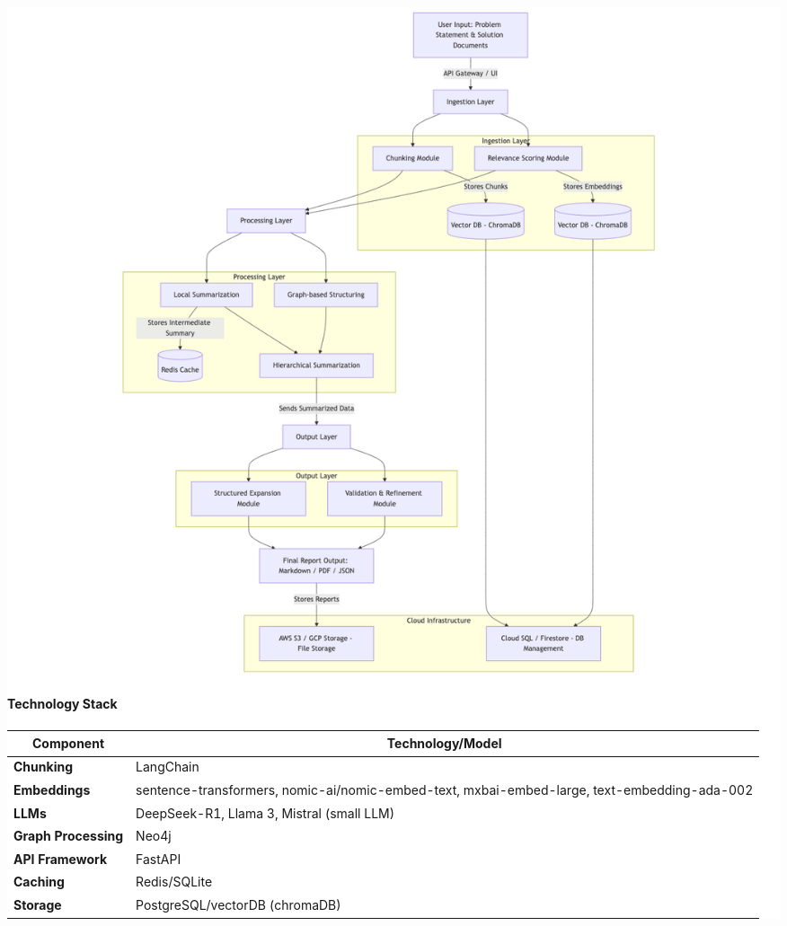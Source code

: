 ![Solution Merger System Design](detailedSystemDesign.png)

#### Technology Stack

| Component | Technology/Model |
|-----------|------------------|
| **Chunking** | LangChain |
| **Embeddings** | sentence-transformers, nomic-ai/nomic-embed-text, mxbai-embed-large, text-embedding-ada-002 |
| **LLMs** | DeepSeek-R1, Llama 3, Mistral (small LLM) |
| **Graph Processing** | Neo4j |
| **API Framework** | FastAPI |
| **Caching** | Redis/SQLite |
| **Storage** | PostgreSQL/vectorDB (chromaDB) |
